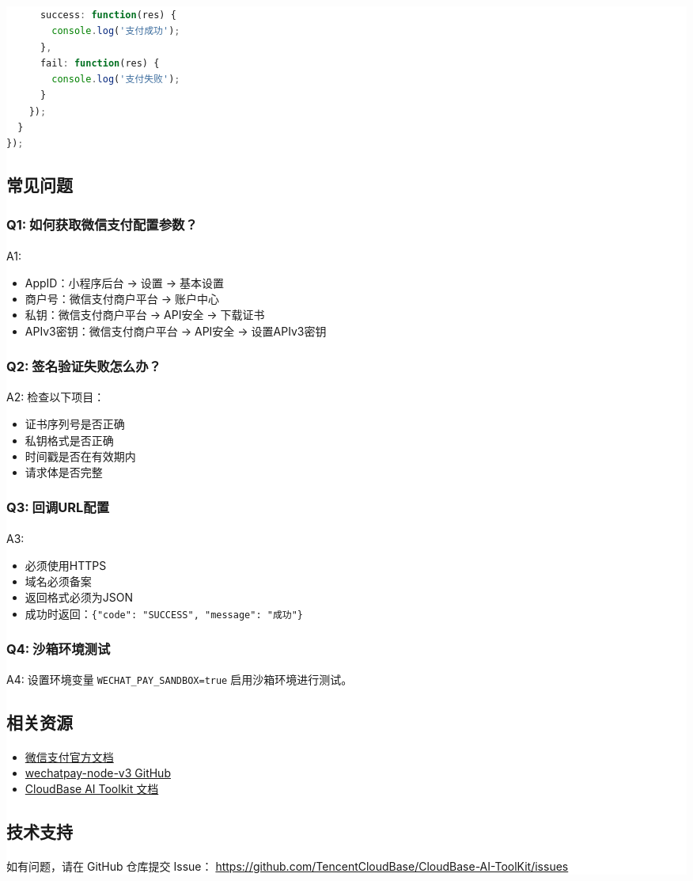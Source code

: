 ```javascript
      success: function(res) {
        console.log('支付成功');
      },
      fail: function(res) {
        console.log('支付失败');
      }
    });
  }
});
```

## 常见问题

### Q1: 如何获取微信支付配置参数？
A1: 
- AppID：小程序后台 -> 设置 -> 基本设置
- 商户号：微信支付商户平台 -> 账户中心
- 私钥：微信支付商户平台 -> API安全 -> 下载证书
- APIv3密钥：微信支付商户平台 -> API安全 -> 设置APIv3密钥

### Q2: 签名验证失败怎么办？
A2: 检查以下项目：
- 证书序列号是否正确
- 私钥格式是否正确
- 时间戳是否在有效期内
- 请求体是否完整

### Q3: 回调URL配置
A3: 
- 必须使用HTTPS
- 域名必须备案
- 返回格式必须为JSON
- 成功时返回：`{"code": "SUCCESS", "message": "成功"}`

### Q4: 沙箱环境测试
A4: 设置环境变量 `WECHAT_PAY_SANDBOX=true` 启用沙箱环境进行测试。

## 相关资源

- [微信支付官方文档](https://pay.weixin.qq.com/wiki/doc/apiv3/index.shtml)
- [wechatpay-node-v3 GitHub](https://github.com/klover2/wechatpay-node-v3)
- [CloudBase AI Toolkit 文档](https://github.com/TencentCloudBase/CloudBase-AI-ToolKit)

## 技术支持

如有问题，请在 GitHub 仓库提交 Issue：
https://github.com/TencentCloudBase/CloudBase-AI-ToolKit/issues